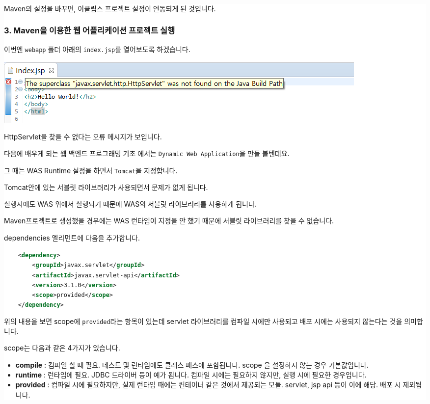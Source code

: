 Maven의 설정을 바꾸면, 이클립스 프로젝트 설정이 연동되게 된 것입니다.



### 3. Maven을 이용한 웹 어플리케이션 프로젝트 실행

이번엔 `webapp` 폴더 아래의 `index.jsp`를 열어보도록 하겠습니다.

![Maven 프로젝트 실행](./img/4-2-11.png)

HttpServlet을 찾을 수 없다는 오류 메시지가 보입니다.

다음에 배우게 되는 웹 백엔드 프로그래밍 기초 에서는 `Dynamic Web Application`을 만들 볼텐데요. 

그 때는 WAS Runtime 설정을 하면서 `Tomcat`을 지정합니다.

Tomcat안에 있는 서블릿 라이브러리가 사용되면서 문제가 없게 됩니다.

실행시에도 WAS 위에서 실행되기 때문에 WAS의 서블릿 라이브러리를 사용하게 됩니다.

Maven프로젝트로 생성했을 경우에는 WAS 런타임이 지정을 안 했기 때문에 서블릿 라이브러리를 찾을 수 없습니다.

dependencies 엘리먼트에 다음을 추가합니다.

```xml
    <dependency>
        <groupId>javax.servlet</groupId>
        <artifactId>javax.servlet-api</artifactId>
        <version>3.1.0</version>
        <scope>provided</scope>
    </dependency>
```

위의 내용을 보면 scope에 `provided`라는 항목이 있는데 servlet 라이브러리를 컴파일 시에만 사용되고 배포 시에는 사용되지 않는다는 것을 의미합니다.

scope는 다음과 같은 4가지가 있습니다.

- **compile** : 컴파일 할 때 필요. 테스트 및 런타임에도 클래스 패스에 포함됩니다. scope 을 설정하지 않는 경우 기본값입니다.
- **runtime** : 런타임에 필요. JDBC 드라이버 등이 예가 됩니다. 컴파일 시에는 필요하지 않지만, 실행 시에 필요한 경우입니다.
- **provided** : 컴파일 시에 필요하지만, 실제 런타임 때에는 컨테이너 같은 것에서 제공되는 모듈. servlet, jsp api 등이 이에 해당. 배포 시 제외됩니다. 
